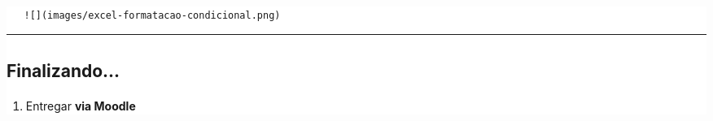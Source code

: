        ![](images/excel-formatacao-condicional.png)

---
## Finalizando...

1. Entregar **via Moodle**
